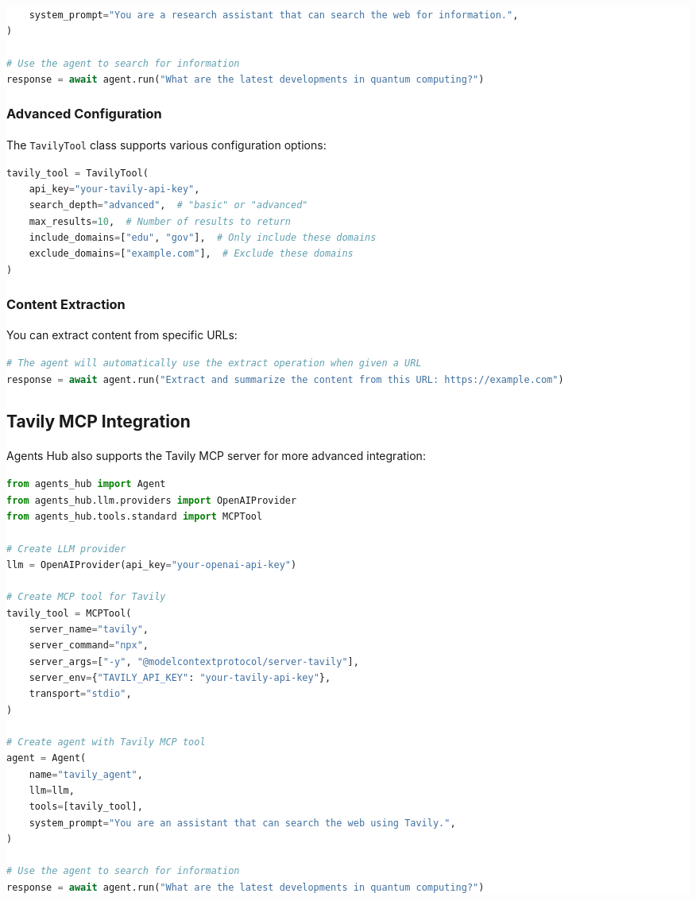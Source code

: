 ```python
    system_prompt="You are a research assistant that can search the web for information.",
)

# Use the agent to search for information
response = await agent.run("What are the latest developments in quantum computing?")
```

### Advanced Configuration

The `TavilyTool` class supports various configuration options:

```python
tavily_tool = TavilyTool(
    api_key="your-tavily-api-key",
    search_depth="advanced",  # "basic" or "advanced"
    max_results=10,  # Number of results to return
    include_domains=["edu", "gov"],  # Only include these domains
    exclude_domains=["example.com"],  # Exclude these domains
)
```

### Content Extraction

You can extract content from specific URLs:

```python
# The agent will automatically use the extract operation when given a URL
response = await agent.run("Extract and summarize the content from this URL: https://example.com")
```

## Tavily MCP Integration

Agents Hub also supports the Tavily MCP server for more advanced integration:

```python
from agents_hub import Agent
from agents_hub.llm.providers import OpenAIProvider
from agents_hub.tools.standard import MCPTool

# Create LLM provider
llm = OpenAIProvider(api_key="your-openai-api-key")

# Create MCP tool for Tavily
tavily_tool = MCPTool(
    server_name="tavily",
    server_command="npx",
    server_args=["-y", "@modelcontextprotocol/server-tavily"],
    server_env={"TAVILY_API_KEY": "your-tavily-api-key"},
    transport="stdio",
)

# Create agent with Tavily MCP tool
agent = Agent(
    name="tavily_agent",
    llm=llm,
    tools=[tavily_tool],
    system_prompt="You are an assistant that can search the web using Tavily.",
)

# Use the agent to search for information
response = await agent.run("What are the latest developments in quantum computing?")
```
